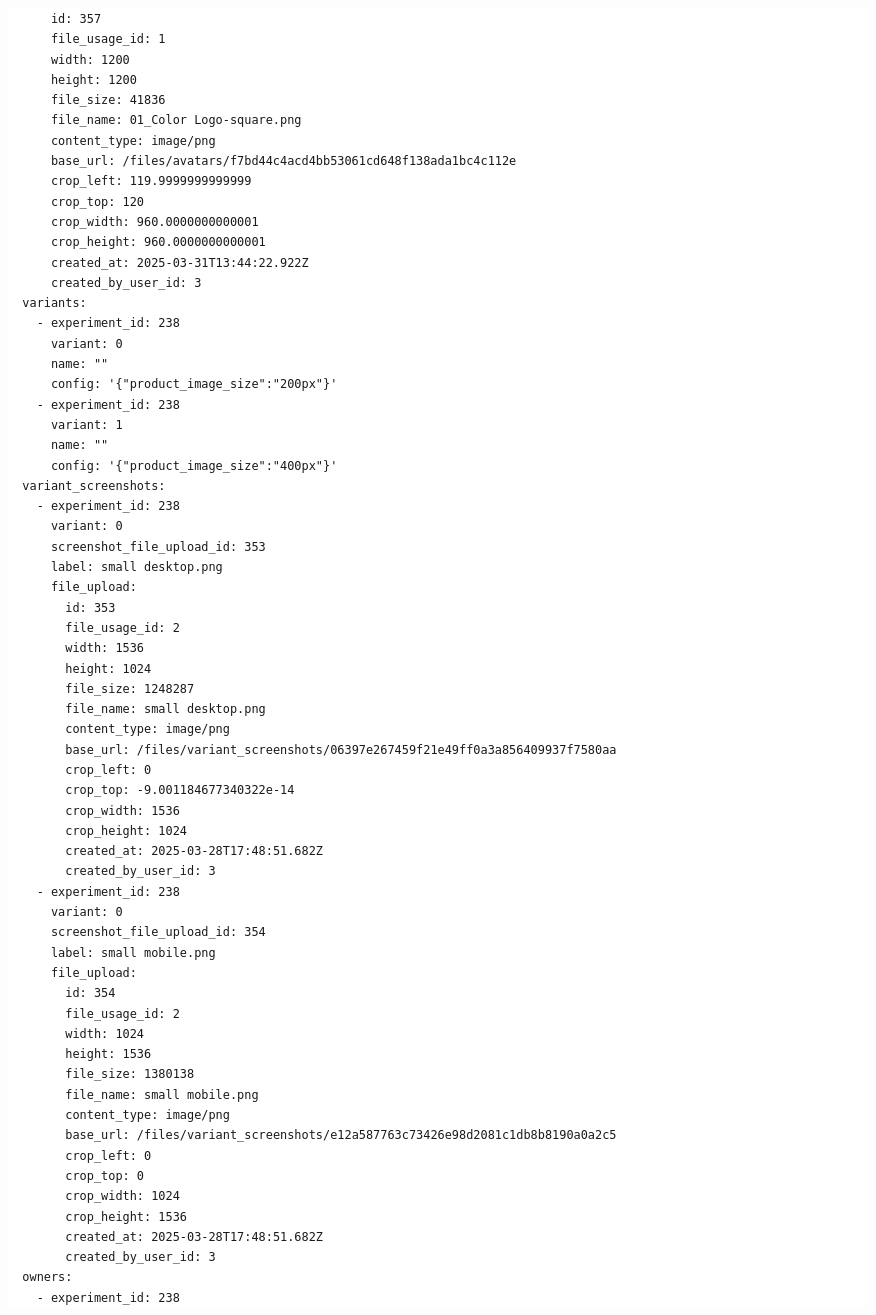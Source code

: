           id: 357
          file_usage_id: 1
          width: 1200
          height: 1200
          file_size: 41836
          file_name: 01_Color Logo-square.png
          content_type: image/png
          base_url: /files/avatars/f7bd44c4acd4bb53061cd648f138ada1bc4c112e
          crop_left: 119.9999999999999
          crop_top: 120
          crop_width: 960.0000000000001
          crop_height: 960.0000000000001
          created_at: 2025-03-31T13:44:22.922Z
          created_by_user_id: 3
      variants:
        - experiment_id: 238
          variant: 0
          name: ""
          config: '{"product_image_size":"200px"}'
        - experiment_id: 238
          variant: 1
          name: ""
          config: '{"product_image_size":"400px"}'
      variant_screenshots:
        - experiment_id: 238
          variant: 0
          screenshot_file_upload_id: 353
          label: small desktop.png
          file_upload:
            id: 353
            file_usage_id: 2
            width: 1536
            height: 1024
            file_size: 1248287
            file_name: small desktop.png
            content_type: image/png
            base_url: /files/variant_screenshots/06397e267459f21e49ff0a3a856409937f7580aa
            crop_left: 0
            crop_top: -9.001184677340322e-14
            crop_width: 1536
            crop_height: 1024
            created_at: 2025-03-28T17:48:51.682Z
            created_by_user_id: 3
        - experiment_id: 238
          variant: 0
          screenshot_file_upload_id: 354
          label: small mobile.png
          file_upload:
            id: 354
            file_usage_id: 2
            width: 1024
            height: 1536
            file_size: 1380138
            file_name: small mobile.png
            content_type: image/png
            base_url: /files/variant_screenshots/e12a587763c73426e98d2081c1db8b8190a0a2c5
            crop_left: 0
            crop_top: 0
            crop_width: 1024
            crop_height: 1536
            created_at: 2025-03-28T17:48:51.682Z
            created_by_user_id: 3
      owners:
        - experiment_id: 238